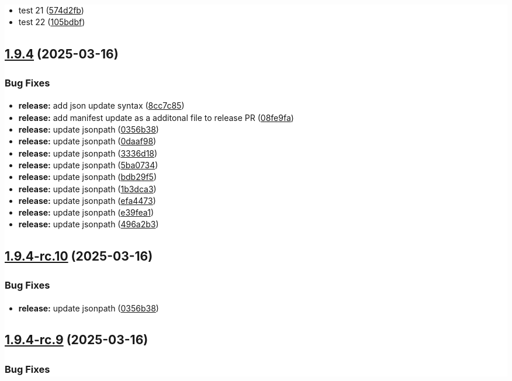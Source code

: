 * test 21 ([574d2fb](https://github.com/sonderformat-llc/release-please-prerelease-example/commit/574d2fb94396450631391758deff1bf69276c763))
* test 22 ([105bdbf](https://github.com/sonderformat-llc/release-please-prerelease-example/commit/105bdbfee010a389e4bd62530a34181c93703474))

## [1.9.4](https://github.com/sonderformat-llc/release-please-prerelease-example/compare/v1.9.3...v1.9.4) (2025-03-16)


### Bug Fixes

* **release:** add json update syntax ([8cc7c85](https://github.com/sonderformat-llc/release-please-prerelease-example/commit/8cc7c85981feccdee4e1aa06e372cabd307dc38d))
* **release:** add manifest update as a additonal file to release PR ([08fe9fa](https://github.com/sonderformat-llc/release-please-prerelease-example/commit/08fe9fad5dbc688df427e6464b40fc51b19e4678))
* **release:** update jsonpath ([0356b38](https://github.com/sonderformat-llc/release-please-prerelease-example/commit/0356b3840d263adde624e89704e2c40ab79fd9ed))
* **release:** update jsonpath ([0daaf98](https://github.com/sonderformat-llc/release-please-prerelease-example/commit/0daaf98ddf9ee8e46cdec096fcf7c9a982c98ea0))
* **release:** update jsonpath ([3336d18](https://github.com/sonderformat-llc/release-please-prerelease-example/commit/3336d185479d1fb0932e7c7b2e7297d783703b30))
* **release:** update jsonpath ([5ba0734](https://github.com/sonderformat-llc/release-please-prerelease-example/commit/5ba0734b62f71b079264f23bda4c6c7c029cb014))
* **release:** update jsonpath ([bdb29f5](https://github.com/sonderformat-llc/release-please-prerelease-example/commit/bdb29f5fd12c2d3305e794e8f65fc88d0255e565))
* **release:** update jsonpath ([1b3dca3](https://github.com/sonderformat-llc/release-please-prerelease-example/commit/1b3dca3168747b1b2b276cdfcab7e1cd8db826de))
* **release:** update jsonpath ([efa4473](https://github.com/sonderformat-llc/release-please-prerelease-example/commit/efa44732bceb21dc33f239c183c8ee7c4bf3e7dd))
* **release:** update jsonpath ([e39fea1](https://github.com/sonderformat-llc/release-please-prerelease-example/commit/e39fea16e36b0f7ab8209c188586947b7bedb485))
* **release:** update jsonpath ([496a2b3](https://github.com/sonderformat-llc/release-please-prerelease-example/commit/496a2b35c4e7da2ca0000ff8d000f55262acef03))

## [1.9.4-rc.10](https://github.com/sonderformat-llc/release-please-prerelease-example/compare/v1.9.4-rc.9...v1.9.4-rc.10) (2025-03-16)


### Bug Fixes

* **release:** update jsonpath ([0356b38](https://github.com/sonderformat-llc/release-please-prerelease-example/commit/0356b3840d263adde624e89704e2c40ab79fd9ed))

## [1.9.4-rc.9](https://github.com/sonderformat-llc/release-please-prerelease-example/compare/v1.9.4-rc.8...v1.9.4-rc.9) (2025-03-16)


### Bug Fixes
